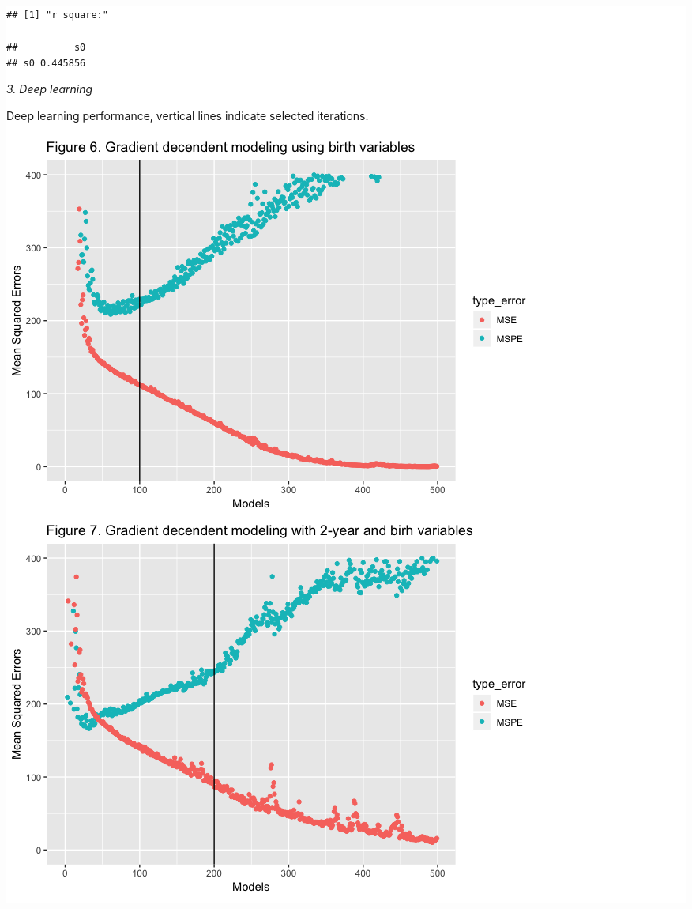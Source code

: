     ## [1] "r square:"

    ##          s0
    ## s0 0.445856

*3. Deep learning*

Deep learning performance, vertical lines indicate selected
iterations.

![](cdh_phenotypes_files/figure-gfm/deep_learning_history-1.png)![](cdh_phenotypes_files/figure-gfm/deep_learning_history-2.png)
